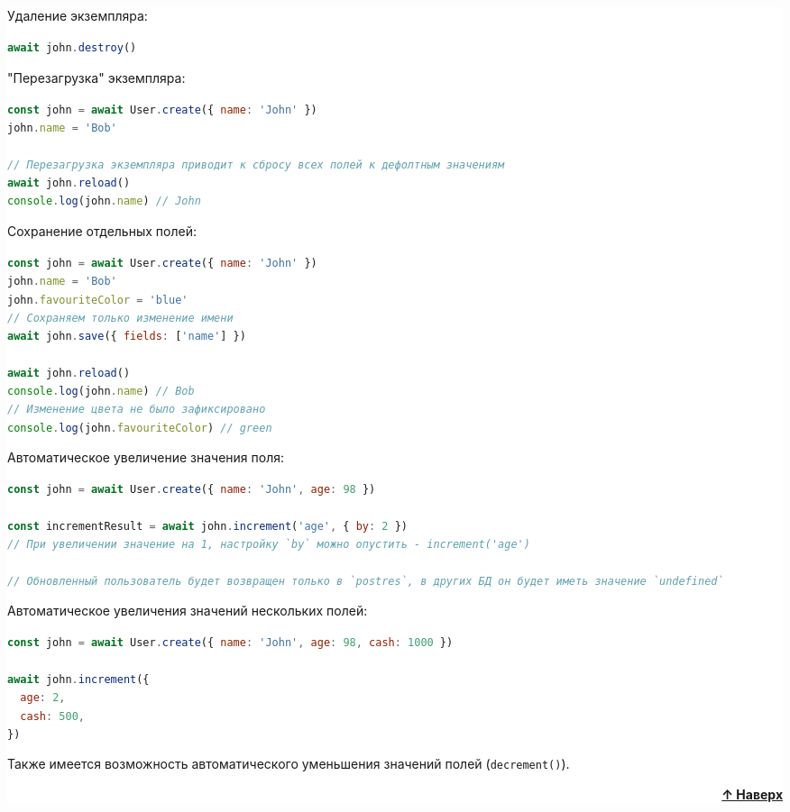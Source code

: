Удаление экземпляра:

```js
await john.destroy()
```

"Перезагрузка" экземпляра:

```js
const john = await User.create({ name: 'John' })
john.name = 'Bob'

// Перезагрузка экземпляра приводит к сбросу всех полей к дефолтным значениям
await john.reload()
console.log(john.name) // John
```

Сохранение отдельных полей:

```js
const john = await User.create({ name: 'John' })
john.name = 'Bob'
john.favouriteColor = 'blue'
// Сохраняем только изменение имени
await john.save({ fields: ['name'] })

await john.reload()
console.log(john.name) // Bob
// Изменение цвета не было зафиксировано
console.log(john.favouriteColor) // green
```

Автоматическое увеличение значения поля:

```js
const john = await User.create({ name: 'John', age: 98 })

const incrementResult = await john.increment('age', { by: 2 })
// При увеличении значение на 1, настройку `by` можно опустить - increment('age')

// Обновленный пользователь будет возвращен только в `postres`, в других БД он будет иметь значение `undefined`
```

Автоматическое увеличения значений нескольких полей:

```js
const john = await User.create({ name: 'John', age: 98, cash: 1000 })

await john.increment({
  age: 2,
  cash: 500,
})
```

Также имеется возможность автоматического уменьшения значений полей (`decrement()`).

<div align="right">
  <b><a href="#">↑ Наверх</a></b>
</div>
